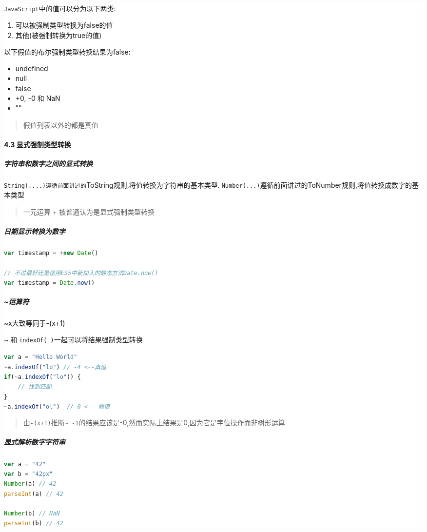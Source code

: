 `JavaScript`中的值可以分为以下两类:

1. 可以被强制类型转换为false的值
2. 其他(被强制转换为true的值)

以下假值的布尔强制类型转换结果为false:

- undefined
- null
- false
- +0, -0 和 NaN
- ""

> 假值列表以外的都是真值

#### 4.3 显式强制类型转换

##### 字符串和数字之间的显式转换

`String(....)遵循前面讲过的`ToString规则,将值转换为字符串的基本类型. `Number(...)`遵循前面讲过的ToNumber规则,将值转换成数字的基本类型

> 一元运算 + 被普通认为是显式强制类型转换

##### 日期显示转换为数字

```js
var timestamp = +new Date()

// 不过最好还是使用ES5中新加入的静态方法Date.now()
var timestamp = Date.now()
```

##### ~运算符

~x大致等同于-(x+1)

~ 和 `indexOf( )`一起可以将结果强制类型转换

```js
var a = "Hello World"
~a.indexOf("lo") // -4 <--真值
if(~a.indexOf("lo")) {
    // 找到匹配
}
~a.indexOf("ol")  // 0 <-- 假值
```

> 由`-(x+1)`推断`~ -1`的结果应该是-0,然而实际上结果是0,因为它是字位操作而非树形运算

##### 显式解析数字字符串

```js
var a = "42"
var b = "42px"
Number(a) // 42
parseInt(a) // 42

Number(b) // NaN
parseInt(b) // 42
```
